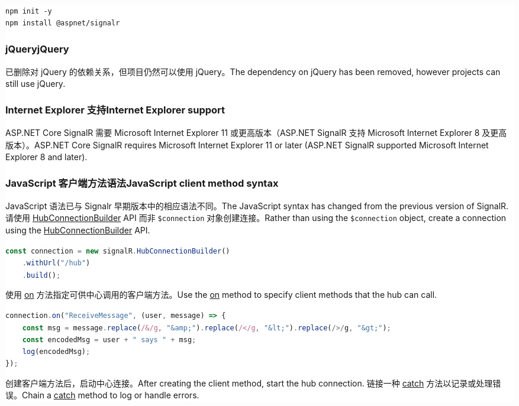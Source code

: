 ```console
npm init -y
npm install @aspnet/signalr
```

### <a name="jquery"></a><span data-ttu-id="8146d-173">jQuery</span><span class="sxs-lookup"><span data-stu-id="8146d-173">jQuery</span></span>

<span data-ttu-id="8146d-174">已删除对 jQuery 的依赖关系，但项目仍然可以使用 jQuery。</span><span class="sxs-lookup"><span data-stu-id="8146d-174">The dependency on jQuery has been removed, however projects can still use jQuery.</span></span>

### <a name="internet-explorer-support"></a><span data-ttu-id="8146d-175">Internet Explorer 支持</span><span class="sxs-lookup"><span data-stu-id="8146d-175">Internet Explorer support</span></span>

<span data-ttu-id="8146d-176">ASP.NET Core SignalR 需要 Microsoft Internet Explorer 11 或更高版本（ASP.NET SignalR 支持 Microsoft Internet Explorer 8 及更高版本）。</span><span class="sxs-lookup"><span data-stu-id="8146d-176">ASP.NET Core SignalR requires Microsoft Internet Explorer 11 or later (ASP.NET SignalR supported Microsoft Internet Explorer 8 and later).</span></span>

### <a name="javascript-client-method-syntax"></a><span data-ttu-id="8146d-177">JavaScript 客户端方法语法</span><span class="sxs-lookup"><span data-stu-id="8146d-177">JavaScript client method syntax</span></span>

<span data-ttu-id="8146d-178">JavaScript 语法已与 Signalr 早期版本中的相应语法不同。</span><span class="sxs-lookup"><span data-stu-id="8146d-178">The JavaScript syntax has changed from the previous version of SignalR.</span></span> <span data-ttu-id="8146d-179">请使用 [HubConnectionBuilder](/javascript/api/%40aspnet/signalr/hubconnectionbuilder) API 而非 `$connection` 对象创建连接。</span><span class="sxs-lookup"><span data-stu-id="8146d-179">Rather than using the `$connection` object, create a connection using the [HubConnectionBuilder](/javascript/api/%40aspnet/signalr/hubconnectionbuilder) API.</span></span>

```javascript
const connection = new signalR.HubConnectionBuilder()
    .withUrl("/hub")
    .build();
```

<span data-ttu-id="8146d-180">使用 [on](/javascript/api/@aspnet/signalr/HubConnection#on) 方法指定可供中心调用的客户端方法。</span><span class="sxs-lookup"><span data-stu-id="8146d-180">Use the [on](/javascript/api/@aspnet/signalr/HubConnection#on) method to specify client methods that the hub can call.</span></span>

```javascript
connection.on("ReceiveMessage", (user, message) => {
    const msg = message.replace(/&/g, "&amp;").replace(/</g, "&lt;").replace(/>/g, "&gt;");
    const encodedMsg = user + " says " + msg;
    log(encodedMsg);
});
```

<span data-ttu-id="8146d-181">创建客户端方法后，启动中心连接。</span><span class="sxs-lookup"><span data-stu-id="8146d-181">After creating the client method, start the hub connection.</span></span> <span data-ttu-id="8146d-182">链接一种 [catch](https://developer.mozilla.org/docs/Web/JavaScript/Reference/Global_Objects/Promise/catch) 方法以记录或处理错误。</span><span class="sxs-lookup"><span data-stu-id="8146d-182">Chain a [catch](https://developer.mozilla.org/docs/Web/JavaScript/Reference/Global_Objects/Promise/catch) method to log or handle errors.</span></span>
